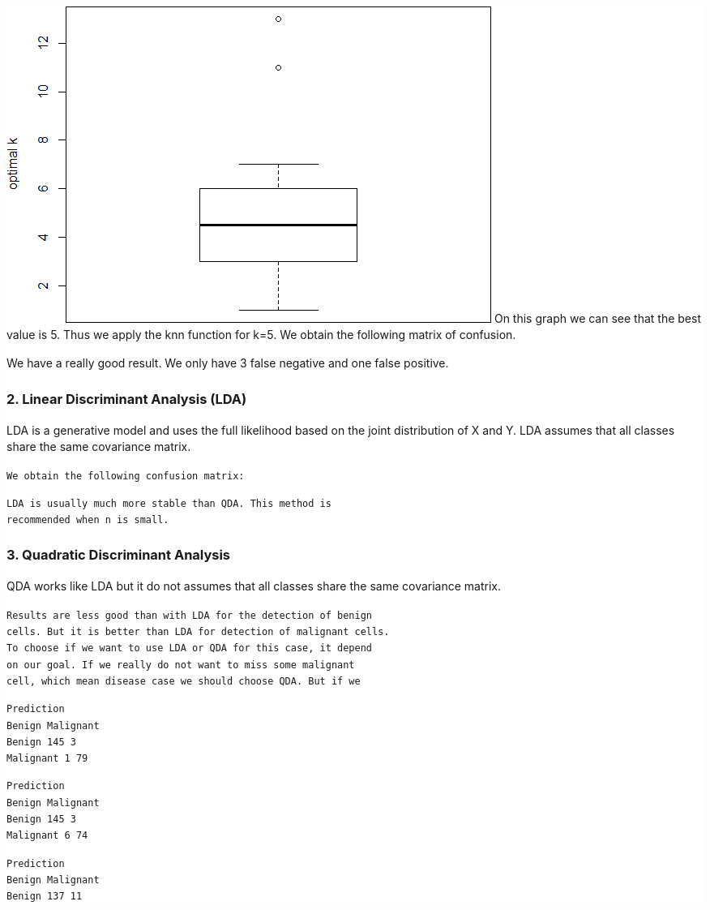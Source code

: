 ![](./media/image4.png)
On this graph we can see that the best value is 5. Thus we apply the knn function for k=5. We obtain
the following matrix of confusion.

We have a really good result. We only have 3 false negative and one false positive.

### 2. Linear Discriminant Analysis (LDA)

LDA is a generative model and uses the full likelihood based on the joint distribution of X and Y. LDA
assumes that all classes share the same covariance matrix.

```
We obtain the following confusion matrix:
```
```
LDA is usually much more stable than QDA. This method is
recommended when n is small.
```
### 3. Quadratic Discriminant Analysis

QDA works like LDA but it do not assumes that all classes share the same covariance matrix.

```
Results are less good than with LDA for the detection of benign
cells. But it is better than LDA for detection of malignant cells.
To choose if we want to use LDA or QDA for this case, it depend
on our goal. If we really do not want to miss some malignant
cell, which mean disease case we should choose QDA. But if we
```
```
Prediction
Benign Malignant
Benign 145 3
Malignant 1 79
```
```
Prediction
Benign Malignant
Benign 145 3
Malignant 6 74
```
```
Prediction
Benign Malignant
Benign 137 11
```